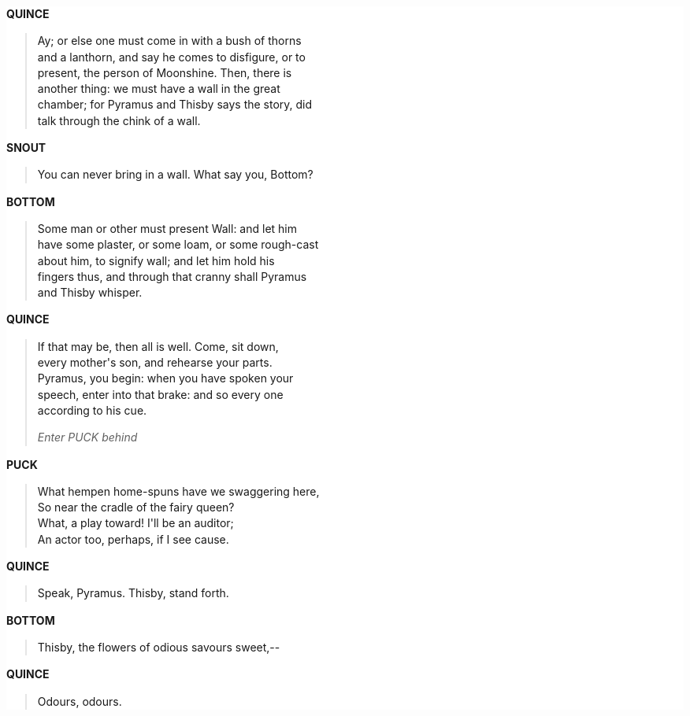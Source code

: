 <A NAME=speech21><b>QUINCE</b></a>
<blockquote>
<A NAME=52>Ay; or else one must come in with a bush of thorns</A><br>
<A NAME=53>and a lanthorn, and say he comes to disfigure, or to</A><br>
<A NAME=54>present, the person of Moonshine. Then, there is</A><br>
<A NAME=55>another thing: we must have a wall in the great</A><br>
<A NAME=56>chamber; for Pyramus and Thisby says the story, did</A><br>
<A NAME=57>talk through the chink of a wall.</A><br>
</blockquote>

<A NAME=speech22><b>SNOUT</b></a>
<blockquote>
<A NAME=58>You can never bring in a wall. What say you, Bottom?</A><br>
</blockquote>

<A NAME=speech23><b>BOTTOM</b></a>
<blockquote>
<A NAME=59>Some man or other must present Wall: and let him</A><br>
<A NAME=60>have some plaster, or some loam, or some rough-cast</A><br>
<A NAME=61>about him, to signify wall; and let him hold his</A><br>
<A NAME=62>fingers thus, and through that cranny shall Pyramus</A><br>
<A NAME=63>and Thisby whisper.</A><br>
</blockquote>

<A NAME=speech24><b>QUINCE</b></a>
<blockquote>
<A NAME=64>If that may be, then all is well. Come, sit  down,</A><br>
<A NAME=65>every mother's son, and rehearse your parts.</A><br>
<A NAME=66>Pyramus, you begin: when you have spoken your</A><br>
<A NAME=67>speech, enter into that brake: and so every one</A><br>
<A NAME=68>according to his cue.</A><br>
<p><i>Enter PUCK behind</i></p>
</blockquote>

<A NAME=speech25><b>PUCK</b></a>
<blockquote>
<A NAME=69>What hempen home-spuns have we swaggering here,</A><br>
<A NAME=70>So near the cradle of the fairy queen?</A><br>
<A NAME=71>What, a play toward! I'll be an auditor;</A><br>
<A NAME=72>An actor too, perhaps, if I see cause.</A><br>
</blockquote>

<A NAME=speech26><b>QUINCE</b></a>
<blockquote>
<A NAME=73>Speak, Pyramus. Thisby, stand forth.</A><br>
</blockquote>

<A NAME=speech27><b>BOTTOM</b></a>
<blockquote>
<A NAME=74>Thisby, the flowers of odious savours sweet,--</A><br>
</blockquote>

<A NAME=speech28><b>QUINCE</b></a>
<blockquote>
<A NAME=75>Odours, odours.</A><br>
</blockquote>
